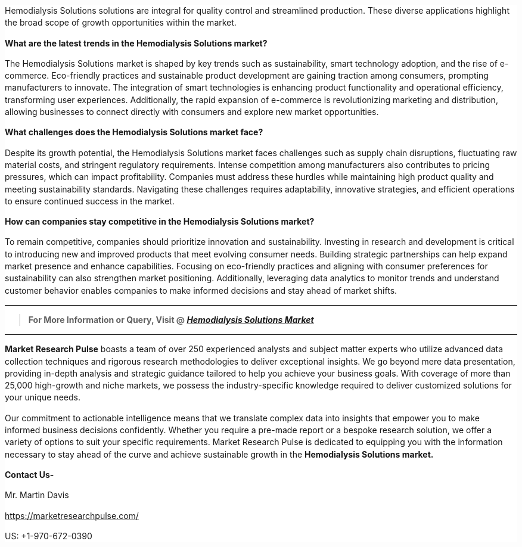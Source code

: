 Hemodialysis Solutions solutions are integral for quality control and streamlined production. These diverse applications highlight the broad scope of growth opportunities within the market.</p><p><strong>What are the latest trends in the Hemodialysis Solutions market?</strong></p><p>The Hemodialysis Solutions market is shaped by key trends such as sustainability, smart technology adoption, and the rise of e-commerce. Eco-friendly practices and sustainable product development are gaining traction among consumers, prompting manufacturers to innovate. The integration of smart technologies is enhancing product functionality and operational efficiency, transforming user experiences. Additionally, the rapid expansion of e-commerce is revolutionizing marketing and distribution, allowing businesses to connect directly with consumers and explore new market opportunities.</p><p><strong>What challenges does the Hemodialysis Solutions market face?</strong></p><p>Despite its growth potential, the Hemodialysis Solutions market faces challenges such as supply chain disruptions, fluctuating raw material costs, and stringent regulatory requirements. Intense competition among manufacturers also contributes to pricing pressures, which can impact profitability. Companies must address these hurdles while maintaining high product quality and meeting sustainability standards. Navigating these challenges requires adaptability, innovative strategies, and efficient operations to ensure continued success in the market.</p><p><strong>How can companies stay competitive in the Hemodialysis Solutions market?</strong></p><p>To remain competitive, companies should prioritize innovation and sustainability. Investing in research and development is critical to introducing new and improved products that meet evolving consumer needs. Building strategic partnerships can help expand market presence and enhance capabilities. Focusing on eco-friendly practices and aligning with consumer preferences for sustainability can also strengthen market positioning. Additionally, leveraging data analytics to monitor trends and understand customer behavior enables companies to make informed decisions and stay ahead of market shifts.</p><hr /><blockquote><p><strong>For More Information or Query, Visit @&nbsp;<em><a href="https://marketresearchpulse.com/report/36228/hemodialysis-solutions-market?utm_source=Linkedin&utm_medium=023">Hemodialysis Solutions Market</a></em></strong></p></blockquote><hr /><p><strong>Market Research Pulse</strong> boasts a team of over 250 experienced analysts and subject matter experts who utilize advanced data collection techniques and rigorous research methodologies to deliver exceptional insights. We go beyond mere data presentation, providing in-depth analysis and strategic guidance tailored to help you achieve your business goals. With coverage of more than 25,000 high-growth and niche markets, we possess the industry-specific knowledge required to deliver customized solutions for your unique needs.</p><p>Our commitment to actionable intelligence means that we translate complex data into insights that empower you to make informed business decisions confidently. Whether you require a pre-made report or a bespoke research solution, we offer a variety of options to suit your specific requirements. Market Research Pulse is dedicated to equipping you with the information necessary to stay ahead of the curve and achieve sustainable growth in the <strong>Hemodialysis Solutions market.</strong></p><p><strong>Contact Us-</strong></p><p>Mr. Martin Davis</p><p>https://marketresearchpulse.com/</p><p>US: +1-970-672-0390</p>

